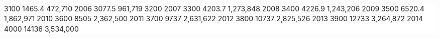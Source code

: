    <td style="text-align:right; border-left:1px dotted black; ">3100</td>
   <td style="text-align:right; border-left:1px dotted black; ">1465.4</td>
   <td style="text-align:right; border-left:1px dotted black; ">472,710</td>
  </tr>
  <tr>
   <td style="text-align:right; ">2006</td>
   <td style="text-align:right; border-left:1px dotted black; ">3077.5</td>
   <td style="text-align:right; border-left:1px dotted black; ">961,719</td>
   <td style="text-align:right; border-left:1px dotted black; ">3200</td>
  </tr>
  <tr>
   <td style="text-align:right; ">2007</td>
   <td style="text-align:right; border-left:1px dotted black; ">3300</td>
   <td style="text-align:right; border-left:1px dotted black; ">4203.7</td>
   <td style="text-align:right; border-left:1px dotted black; ">1,273,848</td>
  </tr>
  <tr>
   <td style="text-align:right; ">2008</td>
   <td style="text-align:right; border-left:1px dotted black; ">3400</td>
   <td style="text-align:right; border-left:1px dotted black; ">4226.9</td>
   <td style="text-align:right; border-left:1px dotted black; ">1,243,206</td>
  </tr>
  <tr>
   <td style="text-align:right; ">2009</td>
   <td style="text-align:right; border-left:1px dotted black; ">3500</td>
   <td style="text-align:right; border-left:1px dotted black; ">6520.4</td>
   <td style="text-align:right; border-left:1px dotted black; ">1,862,971</td>
  </tr>
  <tr>
   <td style="text-align:right; ">2010</td>
   <td style="text-align:right; border-left:1px dotted black; ">3600</td>
   <td style="text-align:right; border-left:1px dotted black; ">8505</td>
   <td style="text-align:right; border-left:1px dotted black; ">2,362,500</td>
  </tr>
  <tr>
   <td style="text-align:right; ">2011</td>
   <td style="text-align:right; border-left:1px dotted black; ">3700</td>
   <td style="text-align:right; border-left:1px dotted black; ">9737</td>
   <td style="text-align:right; border-left:1px dotted black; ">2,631,622</td>
  </tr>
  <tr>
   <td style="text-align:right; ">2012</td>
   <td style="text-align:right; border-left:1px dotted black; ">3800</td>
   <td style="text-align:right; border-left:1px dotted black; ">10737</td>
   <td style="text-align:right; border-left:1px dotted black; ">2,825,526</td>
  </tr>
  <tr>
   <td style="text-align:right; ">2013</td>
   <td style="text-align:right; border-left:1px dotted black; ">3900</td>
   <td style="text-align:right; border-left:1px dotted black; ">12733</td>
   <td style="text-align:right; border-left:1px dotted black; ">3,264,872</td>
  </tr>
  <tr style="border-bottom:1px solid black;>
   <td style="text-align:right; ">2014</td>
   <td style="text-align:right; border-left:1px dotted black; ">4000</td>
   <td style="text-align:right; border-left:1px dotted black; ">14136</td>
   <td style="text-align:right; border-left:1px dotted black; border-bottom:1px solid black; ">3,534,000</td>
  </tr>
  <tr>
   <td class="spacer">&nbsp;</td>
  </tr>
 </table>
 <div class="_center">